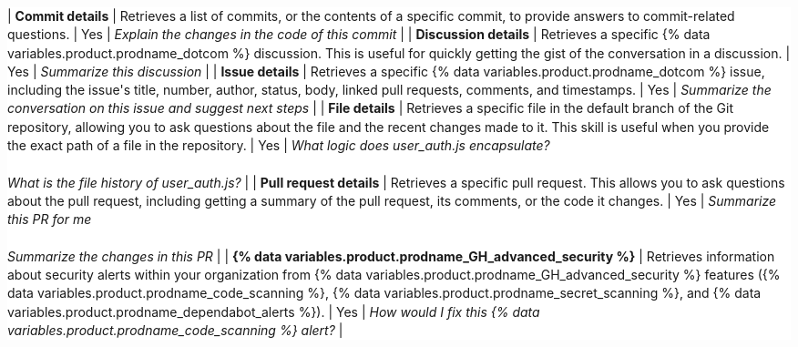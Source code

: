 | **Commit details**                                             | Retrieves a list of commits, or the contents of a specific commit, to provide answers to commit-related questions.                                                                                                                                                                                                                                                                                                                                                          | Yes                                                                                                                                                                            | _Explain the changes in the code of this commit_                                                                                                      |
| **Discussion details**                                         | Retrieves a specific {% data variables.product.prodname_dotcom %} discussion. This is useful for quickly getting the gist of the conversation in a discussion.                                                                                                                                                                                                                                                                                                              | Yes                                                                                                                                                                            | _Summarize this discussion_                                                                                                                           |
| **Issue details**                                              | Retrieves a specific {% data variables.product.prodname_dotcom %} issue, including the issue's title, number, author, status, body, linked pull requests, comments, and timestamps.                                                                                                                                                                                                                                                                                         | Yes                                                                                                                                                                            | _Summarize the conversation on this issue and suggest next steps_                                                                                     |
| **File details**                                               | Retrieves a specific file in the default branch of the Git repository, allowing you to ask questions about the file and the recent changes made to it. This skill is useful when you provide the exact path of a file in the repository.                                                                                                                                                                                                                                    | Yes                                                                                                                                                                            | _What logic does user_auth.js encapsulate?_ <br> <br> _What is the file history of user_auth.js?_                                                     |
| **Pull request details**                                       | Retrieves a specific pull request. This allows you to ask questions about the pull request, including getting a summary of the pull request, its comments, or the code it changes.                                                                                                                                                                                                                                                                                          | Yes                                                                                                                                                                            | _Summarize this PR for me_ <br><br> _Summarize the changes in this PR_                                                                                |
| **{% data variables.product.prodname_GH_advanced_security %}** | Retrieves information about security alerts within your organization from {% data variables.product.prodname_GH_advanced_security %} features ({% data variables.product.prodname_code_scanning %}, {% data variables.product.prodname_secret_scanning %}, and {% data variables.product.prodname_dependabot_alerts %}).                                                                                                                                                    | Yes                                                                                                                                                                            | _How would I fix this {% data variables.product.prodname_code_scanning %} alert?_                                                                     |